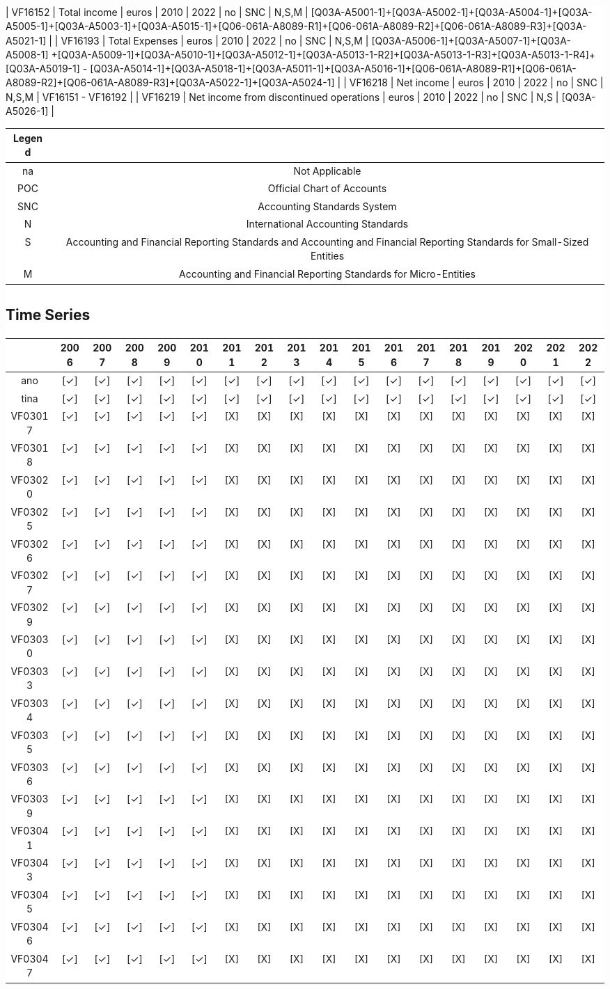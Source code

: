 | VF16152 | Total income | euros | 2010 | 2022 | no | SNC | N,S,M | [Q03A-A5001-1]+[Q03A-A5002-1]+[Q03A-A5004-1]+[Q03A-A5005-1]+[Q03A-A5003-1]+[Q03A-A5015-1]+[Q06-061A-A8089-R1]+[Q06-061A-A8089-R2]+[Q06-061A-A8089-R3]+[Q03A-A5021-1] |
| VF16193 | Total Expenses | euros | 2010 | 2022 | no | SNC | N,S,M | [Q03A-A5006-1]+[Q03A-A5007-1]+[Q03A-A5008-1] +[Q03A-A5009-1]+[Q03A-A5010-1]+[Q03A-A5012-1]+[Q03A-A5013-1-R2]+[Q03A-A5013-1-R3]+[Q03A-A5013-1-R4]+[Q03A-A5019-1] - [Q03A-A5014-1]+[Q03A-A5018-1]+[Q03A-A5011-1]+[Q03A-A5016-1]+[Q06-061A-A8089-R1]+[Q06-061A-A8089-R2]+[Q06-061A-A8089-R3]+[Q03A-A5022-1]+[Q03A-A5024-1] |
| VF16218 | Net income | euros | 2010 | 2022 | no | SNC | N,S,M | VF16151 - VF16192 |
| VF16219 | Net income from discontinued operations | euros | 2010 | 2022 | no | SNC | N,S | [Q03A-A5026-1] |






|Legend |     |
| :----: | :----------------: |
| na | Not Applicable |
| POC | Official Chart of Accounts |
| SNC	| Accounting Standards System |
| N	| International Accounting Standards |
| S	| Accounting and Financial Reporting Standards and Accounting and Financial Reporting Standards for Small-Sized Entities |
| M	| Accounting and Financial Reporting Standards for Micro-Entities |



## Time Series

|     |   2006 | 2007 | 2008 | 2009 | 2010 | 2011 | 2012 | 2013 | 2014 | 2015 | 2016 | 2017 | 2018 | 2019 | 2020 | 2021 | 2022 |
| :---: |  :---: | :---: |  :---: |  :---: |  :---: |  :---: |  :---: |  :---: |  :---: |  :---: |  :---: | :---: | :---: | :---: | :---: | :---: | :---: |
| ano | [✓] | [✓] | [✓] | [✓] | [✓] | [✓] | [✓] | [✓] | [✓] | [✓] | [✓] | [✓] | [✓] | [✓] | [✓] | [✓] | [✓] |
| tina | [✓] | [✓] | [✓] | [✓] | [✓] | [✓] | [✓] | [✓] | [✓] | [✓] | [✓] | [✓] | [✓] | [✓] | [✓] |  [✓] | [✓] |
| VF03017 | [✓] | [✓] | [✓] | [✓] | [✓] | [X] | [X] | [X] | [X] | [X] | [X] | [X] | [X] | [X] | [X] | [X] | [X] |
| VF03018 | [✓] | [✓] | [✓] | [✓] | [✓] | [X] | [X] | [X] | [X] | [X] | [X] | [X] | [X] | [X] | [X] | [X] | [X] |
| VF03020 | [✓] | [✓] | [✓] | [✓] | [✓] | [X] | [X] | [X] | [X] | [X] | [X] | [X] | [X] | [X] | [X] | [X] | [X] |
| VF03025 | [✓] | [✓] | [✓] | [✓] | [✓] | [X] | [X] | [X] | [X] | [X] | [X] | [X] | [X] | [X] | [X] | [X] | [X] |
| VF03026 | [✓] | [✓] | [✓] | [✓] | [✓] | [X] | [X] | [X] | [X] | [X] | [X] | [X] | [X] | [X] | [X] | [X] | [X] |
| VF03027 | [✓] | [✓] | [✓] | [✓] | [✓] | [X] | [X] | [X] | [X] | [X] | [X] | [X] | [X] | [X] | [X] | [X] | [X] |
| VF03029 | [✓] | [✓] | [✓] | [✓] | [✓] | [X] | [X] | [X] | [X] | [X] | [X] | [X] | [X] | [X] | [X] | [X] | [X] |
| VF03030 | [✓] | [✓] | [✓] | [✓] | [✓] | [X] | [X] | [X] | [X] | [X] | [X] | [X] | [X] | [X] | [X] | [X] | [X] |
| VF03033 | [✓] | [✓] | [✓] | [✓] | [✓] | [X] | [X] | [X] | [X] | [X] | [X] | [X] | [X] | [X] | [X] | [X] | [X] |
| VF03034 | [✓] | [✓] | [✓] | [✓] | [✓] | [X] | [X] | [X] | [X] | [X] | [X] | [X] | [X] | [X] | [X] | [X] | [X] |
| VF03035 | [✓] | [✓] | [✓] | [✓] | [✓] | [X] | [X] | [X] | [X] | [X] | [X] | [X] | [X] | [X] | [X] | [X] | [X] |
| VF03036 | [✓] | [✓] | [✓] | [✓] | [✓] | [X] | [X] | [X] | [X] | [X] | [X] | [X] | [X] | [X] | [X] | [X] | [X] |
| VF03039 | [✓] | [✓] | [✓] | [✓] | [✓] | [X] | [X] | [X] | [X] | [X] | [X] | [X] | [X] | [X] | [X] | [X] | [X] |
| VF03041 | [✓] | [✓] | [✓] | [✓] | [✓] | [X] | [X] | [X] | [X] | [X] | [X] | [X] | [X] | [X] | [X] | [X] | [X] |
| VF03043 | [✓] | [✓] | [✓] | [✓] | [✓] | [X] | [X] | [X] | [X] | [X] | [X] | [X] | [X] | [X] | [X] | [X] | [X] |
| VF03045 | [✓] | [✓] | [✓] | [✓] | [✓] | [X] | [X] | [X] | [X] | [X] | [X] | [X] | [X] | [X] | [X] | [X] | [X] |
| VF03046 | [✓] | [✓] | [✓] | [✓] | [✓] | [X] | [X] | [X] | [X] | [X] | [X] | [X] | [X] | [X] | [X] | [X] | [X] |
| VF03047 | [✓] | [✓] | [✓] | [✓] | [✓] | [X] | [X] | [X] | [X] | [X] | [X] | [X] | [X] | [X] | [X] | [X] | [X] |